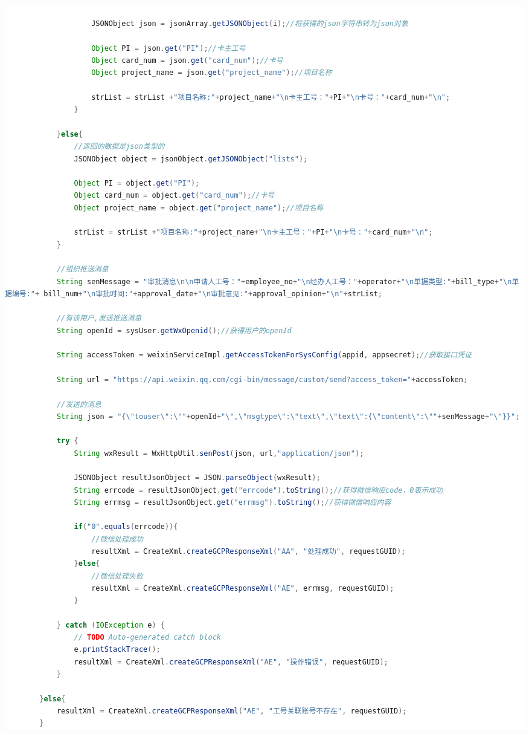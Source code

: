 ```java
					
					JSONObject json = jsonArray.getJSONObject(i);//将获得的json字符串转为json对象
					
					Object PI = json.get("PI");//卡主工号
					Object card_num = json.get("card_num");//卡号
					Object project_name = json.get("project_name");//项目名称
					
					strList = strList +"项目名称:"+project_name+"\n卡主工号："+PI+"\n卡号："+card_num+"\n";
				}
				
			}else{
				//返回的数据是json类型的
				JSONObject object = jsonObject.getJSONObject("lists");
				
				Object PI = object.get("PI");
				Object card_num = object.get("card_num");//卡号
				Object project_name = object.get("project_name");//项目名称
				
				strList = strList +"项目名称:"+project_name+"\n卡主工号："+PI+"\n卡号："+card_num+"\n";
			}

			//组织推送消息
			String senMessage = "审批消息\n\n申请人工号："+employee_no+"\n经办人工号："+operator+"\n单据类型:"+bill_type+"\n单据编号:"+ bill_num+"\n审批时间:"+approval_date+"\n审批意见:"+approval_opinion+"\n"+strList;
					
			//有该用户,发送推送消息
			String openId = sysUser.getWxOpenid();//获得用户的openId
			
			String accessToken = weixinServiceImpl.getAccessTokenForSysConfig(appid, appsecret);//获取接口凭证
			
			String url = "https://api.weixin.qq.com/cgi-bin/message/custom/send?access_token="+accessToken;

			//发送的消息
			String json = "{\"touser\":\""+openId+"\",\"msgtype\":\"text\",\"text\":{\"content\":\""+senMessage+"\"}}";
			
			try {
				String wxResult = WxHttpUtil.senPost(json, url,"application/json");
				
				JSONObject resultJsonObject = JSON.parseObject(wxResult);
				String errcode = resultJsonObject.get("errcode").toString();//获得微信响应code，0表示成功
				String errmsg = resultJsonObject.get("errmsg").toString();//获得微信响应内容
				
				if("0".equals(errcode)){
					//微信处理成功
					resultXml = CreateXml.createGCPResponseXml("AA", "处理成功", requestGUID);
				}else{
					//微信处理失败
					resultXml = CreateXml.createGCPResponseXml("AE", errmsg, requestGUID);
				}
				
			} catch (IOException e) {
				// TODO Auto-generated catch block
				e.printStackTrace();
				resultXml = CreateXml.createGCPResponseXml("AE", "操作错误", requestGUID);
			}
				    			
		}else{
			resultXml = CreateXml.createGCPResponseXml("AE", "工号关联账号不存在", requestGUID);
		}

```